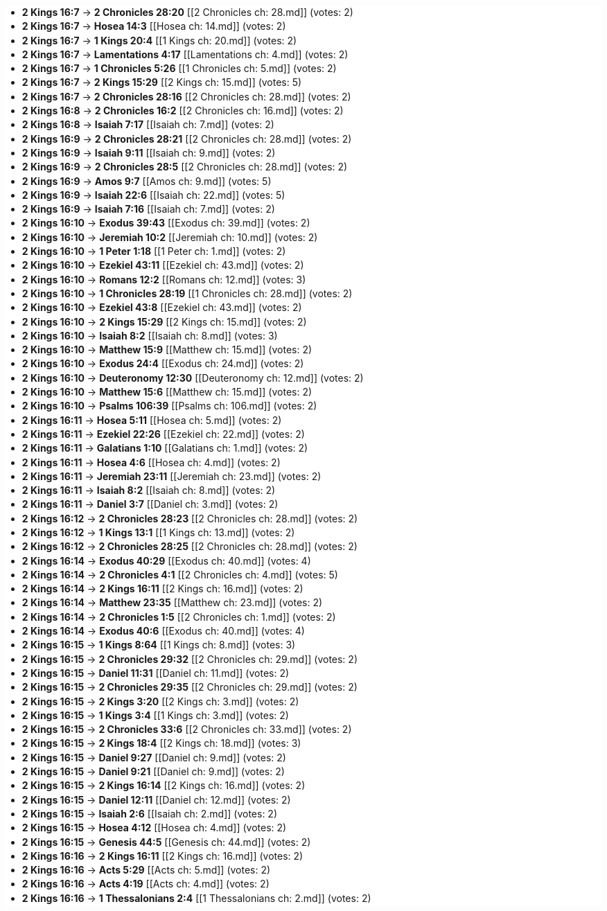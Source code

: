 - **2 Kings 16:7** → **2 Chronicles 28:20** [[2 Chronicles ch: 28.md]] (votes: 2)
- **2 Kings 16:7** → **Hosea 14:3** [[Hosea ch: 14.md]] (votes: 2)
- **2 Kings 16:7** → **1 Kings 20:4** [[1 Kings ch: 20.md]] (votes: 2)
- **2 Kings 16:7** → **Lamentations 4:17** [[Lamentations ch: 4.md]] (votes: 2)
- **2 Kings 16:7** → **1 Chronicles 5:26** [[1 Chronicles ch: 5.md]] (votes: 2)
- **2 Kings 16:7** → **2 Kings 15:29** [[2 Kings ch: 15.md]] (votes: 5)
- **2 Kings 16:7** → **2 Chronicles 28:16** [[2 Chronicles ch: 28.md]] (votes: 2)
- **2 Kings 16:8** → **2 Chronicles 16:2** [[2 Chronicles ch: 16.md]] (votes: 2)
- **2 Kings 16:8** → **Isaiah 7:17** [[Isaiah ch: 7.md]] (votes: 2)
- **2 Kings 16:9** → **2 Chronicles 28:21** [[2 Chronicles ch: 28.md]] (votes: 2)
- **2 Kings 16:9** → **Isaiah 9:11** [[Isaiah ch: 9.md]] (votes: 2)
- **2 Kings 16:9** → **2 Chronicles 28:5** [[2 Chronicles ch: 28.md]] (votes: 2)
- **2 Kings 16:9** → **Amos 9:7** [[Amos ch: 9.md]] (votes: 5)
- **2 Kings 16:9** → **Isaiah 22:6** [[Isaiah ch: 22.md]] (votes: 5)
- **2 Kings 16:9** → **Isaiah 7:16** [[Isaiah ch: 7.md]] (votes: 2)
- **2 Kings 16:10** → **Exodus 39:43** [[Exodus ch: 39.md]] (votes: 2)
- **2 Kings 16:10** → **Jeremiah 10:2** [[Jeremiah ch: 10.md]] (votes: 2)
- **2 Kings 16:10** → **1 Peter 1:18** [[1 Peter ch: 1.md]] (votes: 2)
- **2 Kings 16:10** → **Ezekiel 43:11** [[Ezekiel ch: 43.md]] (votes: 2)
- **2 Kings 16:10** → **Romans 12:2** [[Romans ch: 12.md]] (votes: 3)
- **2 Kings 16:10** → **1 Chronicles 28:19** [[1 Chronicles ch: 28.md]] (votes: 2)
- **2 Kings 16:10** → **Ezekiel 43:8** [[Ezekiel ch: 43.md]] (votes: 2)
- **2 Kings 16:10** → **2 Kings 15:29** [[2 Kings ch: 15.md]] (votes: 2)
- **2 Kings 16:10** → **Isaiah 8:2** [[Isaiah ch: 8.md]] (votes: 3)
- **2 Kings 16:10** → **Matthew 15:9** [[Matthew ch: 15.md]] (votes: 2)
- **2 Kings 16:10** → **Exodus 24:4** [[Exodus ch: 24.md]] (votes: 2)
- **2 Kings 16:10** → **Deuteronomy 12:30** [[Deuteronomy ch: 12.md]] (votes: 2)
- **2 Kings 16:10** → **Matthew 15:6** [[Matthew ch: 15.md]] (votes: 2)
- **2 Kings 16:10** → **Psalms 106:39** [[Psalms ch: 106.md]] (votes: 2)
- **2 Kings 16:11** → **Hosea 5:11** [[Hosea ch: 5.md]] (votes: 2)
- **2 Kings 16:11** → **Ezekiel 22:26** [[Ezekiel ch: 22.md]] (votes: 2)
- **2 Kings 16:11** → **Galatians 1:10** [[Galatians ch: 1.md]] (votes: 2)
- **2 Kings 16:11** → **Hosea 4:6** [[Hosea ch: 4.md]] (votes: 2)
- **2 Kings 16:11** → **Jeremiah 23:11** [[Jeremiah ch: 23.md]] (votes: 2)
- **2 Kings 16:11** → **Isaiah 8:2** [[Isaiah ch: 8.md]] (votes: 2)
- **2 Kings 16:11** → **Daniel 3:7** [[Daniel ch: 3.md]] (votes: 2)
- **2 Kings 16:12** → **2 Chronicles 28:23** [[2 Chronicles ch: 28.md]] (votes: 2)
- **2 Kings 16:12** → **1 Kings 13:1** [[1 Kings ch: 13.md]] (votes: 2)
- **2 Kings 16:12** → **2 Chronicles 28:25** [[2 Chronicles ch: 28.md]] (votes: 2)
- **2 Kings 16:14** → **Exodus 40:29** [[Exodus ch: 40.md]] (votes: 4)
- **2 Kings 16:14** → **2 Chronicles 4:1** [[2 Chronicles ch: 4.md]] (votes: 5)
- **2 Kings 16:14** → **2 Kings 16:11** [[2 Kings ch: 16.md]] (votes: 2)
- **2 Kings 16:14** → **Matthew 23:35** [[Matthew ch: 23.md]] (votes: 2)
- **2 Kings 16:14** → **2 Chronicles 1:5** [[2 Chronicles ch: 1.md]] (votes: 2)
- **2 Kings 16:14** → **Exodus 40:6** [[Exodus ch: 40.md]] (votes: 4)
- **2 Kings 16:15** → **1 Kings 8:64** [[1 Kings ch: 8.md]] (votes: 3)
- **2 Kings 16:15** → **2 Chronicles 29:32** [[2 Chronicles ch: 29.md]] (votes: 2)
- **2 Kings 16:15** → **Daniel 11:31** [[Daniel ch: 11.md]] (votes: 2)
- **2 Kings 16:15** → **2 Chronicles 29:35** [[2 Chronicles ch: 29.md]] (votes: 2)
- **2 Kings 16:15** → **2 Kings 3:20** [[2 Kings ch: 3.md]] (votes: 2)
- **2 Kings 16:15** → **1 Kings 3:4** [[1 Kings ch: 3.md]] (votes: 2)
- **2 Kings 16:15** → **2 Chronicles 33:6** [[2 Chronicles ch: 33.md]] (votes: 2)
- **2 Kings 16:15** → **2 Kings 18:4** [[2 Kings ch: 18.md]] (votes: 3)
- **2 Kings 16:15** → **Daniel 9:27** [[Daniel ch: 9.md]] (votes: 2)
- **2 Kings 16:15** → **Daniel 9:21** [[Daniel ch: 9.md]] (votes: 2)
- **2 Kings 16:15** → **2 Kings 16:14** [[2 Kings ch: 16.md]] (votes: 2)
- **2 Kings 16:15** → **Daniel 12:11** [[Daniel ch: 12.md]] (votes: 2)
- **2 Kings 16:15** → **Isaiah 2:6** [[Isaiah ch: 2.md]] (votes: 2)
- **2 Kings 16:15** → **Hosea 4:12** [[Hosea ch: 4.md]] (votes: 2)
- **2 Kings 16:15** → **Genesis 44:5** [[Genesis ch: 44.md]] (votes: 2)
- **2 Kings 16:16** → **2 Kings 16:11** [[2 Kings ch: 16.md]] (votes: 2)
- **2 Kings 16:16** → **Acts 5:29** [[Acts ch: 5.md]] (votes: 2)
- **2 Kings 16:16** → **Acts 4:19** [[Acts ch: 4.md]] (votes: 2)
- **2 Kings 16:16** → **1 Thessalonians 2:4** [[1 Thessalonians ch: 2.md]] (votes: 2)